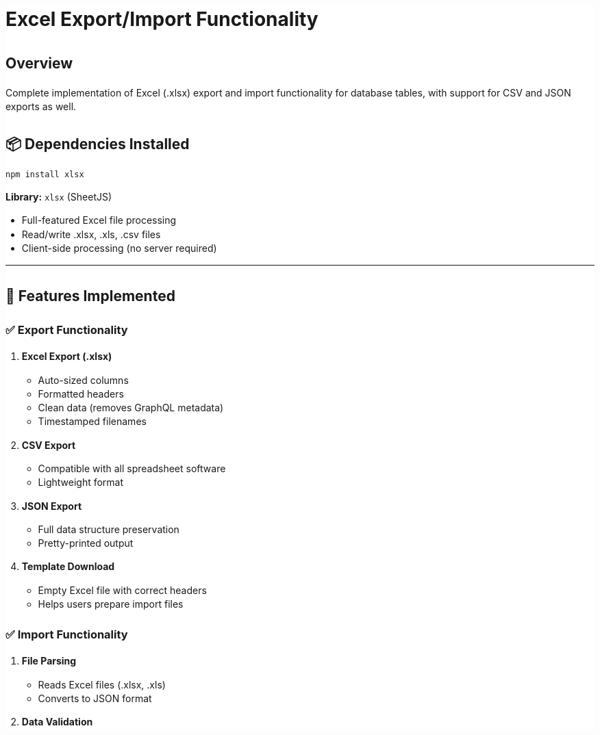 # Excel Export/Import Functionality

## Overview

Complete implementation of Excel (.xlsx) export and import functionality for database tables, with support for CSV and JSON exports as well.

## 📦 Dependencies Installed

```bash
npm install xlsx
```

**Library:** `xlsx` (SheetJS)

- Full-featured Excel file processing
- Read/write .xlsx, .xls, .csv files
- Client-side processing (no server required)

---

## 🎯 Features Implemented

### ✅ Export Functionality

1. **Excel Export (.xlsx)**

   - Auto-sized columns
   - Formatted headers
   - Clean data (removes GraphQL metadata)
   - Timestamped filenames

2. **CSV Export**

   - Compatible with all spreadsheet software
   - Lightweight format

3. **JSON Export**

   - Full data structure preservation
   - Pretty-printed output

4. **Template Download**
   - Empty Excel file with correct headers
   - Helps users prepare import files

### ✅ Import Functionality

1. **File Parsing**

   - Reads Excel files (.xlsx, .xls)
   - Converts to JSON format

2. **Data Validation**
